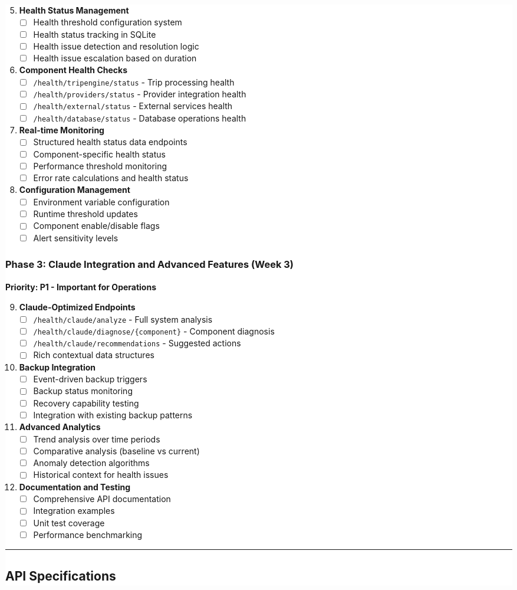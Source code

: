 5. **Health Status Management**
   - [ ] Health threshold configuration system
   - [ ] Health status tracking in SQLite
   - [ ] Health issue detection and resolution logic
   - [ ] Health issue escalation based on duration

6. **Component Health Checks**
   - [ ] `/health/tripengine/status` - Trip processing health
   - [ ] `/health/providers/status` - Provider integration health
   - [ ] `/health/external/status` - External services health
   - [ ] `/health/database/status` - Database operations health

7. **Real-time Monitoring**
   - [ ] Structured health status data endpoints
   - [ ] Component-specific health status
   - [ ] Performance threshold monitoring
   - [ ] Error rate calculations and health status

8. **Configuration Management**
   - [ ] Environment variable configuration
   - [ ] Runtime threshold updates
   - [ ] Component enable/disable flags
   - [ ] Alert sensitivity levels

### Phase 3: Claude Integration and Advanced Features (Week 3)
**Priority: P1 - Important for Operations**

9. **Claude-Optimized Endpoints**
   - [ ] `/health/claude/analyze` - Full system analysis
   - [ ] `/health/claude/diagnose/{component}` - Component diagnosis
   - [ ] `/health/claude/recommendations` - Suggested actions
   - [ ] Rich contextual data structures

10. **Backup Integration**
    - [ ] Event-driven backup triggers
    - [ ] Backup status monitoring
    - [ ] Recovery capability testing
    - [ ] Integration with existing backup patterns

11. **Advanced Analytics**
    - [ ] Trend analysis over time periods
    - [ ] Comparative analysis (baseline vs current)
    - [ ] Anomaly detection algorithms
    - [ ] Historical context for health issues

12. **Documentation and Testing**
    - [ ] Comprehensive API documentation
    - [ ] Integration examples
    - [ ] Unit test coverage
    - [ ] Performance benchmarking

---

## API Specifications
